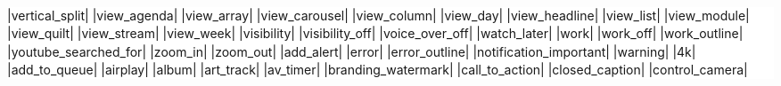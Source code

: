 |vertical_split|
|view_agenda|
|view_array|
|view_carousel|
|view_column|
|view_day|
|view_headline|
|view_list|
|view_module|
|view_quilt|
|view_stream|
|view_week|
|visibility|
|visibility_off|
|voice_over_off|
|watch_later|
|work|
|work_off|
|work_outline|
|youtube_searched_for|
|zoom_in|
|zoom_out|
|add_alert|
|error|
|error_outline|
|notification_important|
|warning|
|4k|
|add_to_queue|
|airplay|
|album|
|art_track|
|av_timer|
|branding_watermark|
|call_to_action|
|closed_caption|
|control_camera|